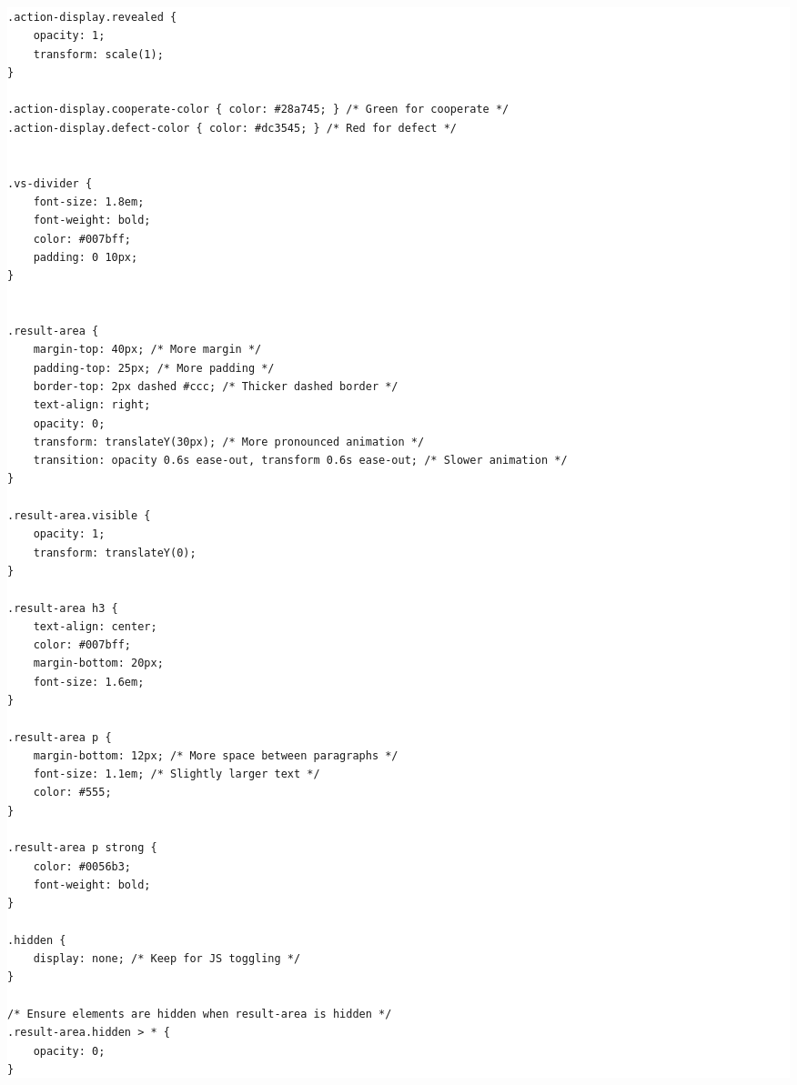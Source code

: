     .action-display.revealed {
        opacity: 1;
        transform: scale(1);
    }

    .action-display.cooperate-color { color: #28a745; } /* Green for cooperate */
    .action-display.defect-color { color: #dc3545; } /* Red for defect */


    .vs-divider {
        font-size: 1.8em;
        font-weight: bold;
        color: #007bff;
        padding: 0 10px;
    }


    .result-area {
        margin-top: 40px; /* More margin */
        padding-top: 25px; /* More padding */
        border-top: 2px dashed #ccc; /* Thicker dashed border */
        text-align: right;
        opacity: 0;
        transform: translateY(30px); /* More pronounced animation */
        transition: opacity 0.6s ease-out, transform 0.6s ease-out; /* Slower animation */
    }

    .result-area.visible {
        opacity: 1;
        transform: translateY(0);
    }

    .result-area h3 {
        text-align: center;
        color: #007bff;
        margin-bottom: 20px;
        font-size: 1.6em;
    }

    .result-area p {
        margin-bottom: 12px; /* More space between paragraphs */
        font-size: 1.1em; /* Slightly larger text */
        color: #555;
    }

    .result-area p strong {
        color: #0056b3;
        font-weight: bold;
    }

    .hidden {
        display: none; /* Keep for JS toggling */
    }

    /* Ensure elements are hidden when result-area is hidden */
    .result-area.hidden > * {
        opacity: 0;
    }
